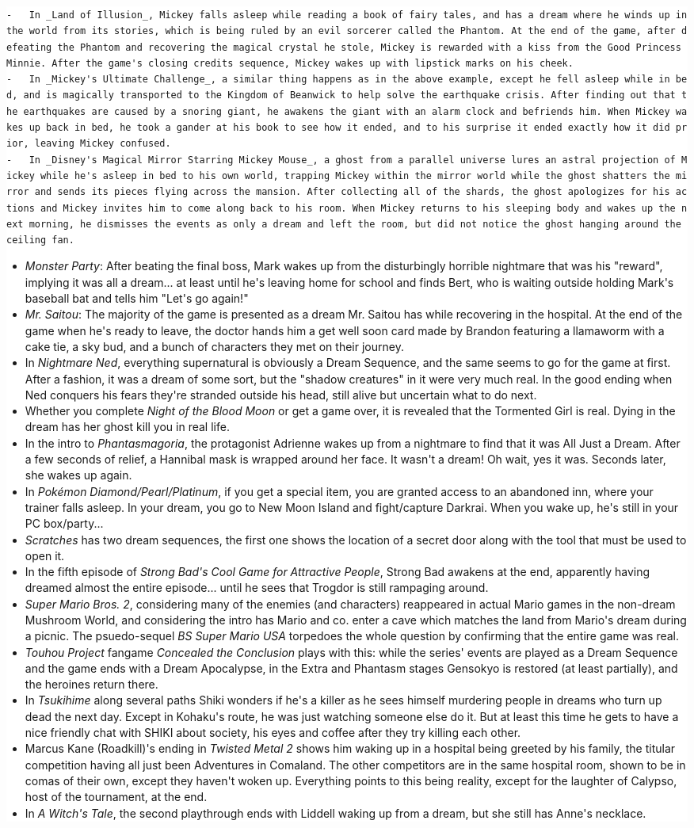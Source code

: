     -   In _Land of Illusion_, Mickey falls asleep while reading a book of fairy tales, and has a dream where he winds up in the world from its stories, which is being ruled by an evil sorcerer called the Phantom. At the end of the game, after defeating the Phantom and recovering the magical crystal he stole, Mickey is rewarded with a kiss from the Good Princess Minnie. After the game's closing credits sequence, Mickey wakes up with lipstick marks on his cheek.
    -   In _Mickey's Ultimate Challenge_, a similar thing happens as in the above example, except he fell asleep while in bed, and is magically transported to the Kingdom of Beanwick to help solve the earthquake crisis. After finding out that the earthquakes are caused by a snoring giant, he awakens the giant with an alarm clock and befriends him. When Mickey wakes up back in bed, he took a gander at his book to see how it ended, and to his surprise it ended exactly how it did prior, leaving Mickey confused.
    -   In _Disney's Magical Mirror Starring Mickey Mouse_, a ghost from a parallel universe lures an astral projection of Mickey while he's asleep in bed to his own world, trapping Mickey within the mirror world while the ghost shatters the mirror and sends its pieces flying across the mansion. After collecting all of the shards, the ghost apologizes for his actions and Mickey invites him to come along back to his room. When Mickey returns to his sleeping body and wakes up the next morning, he dismisses the events as only a dream and left the room, but did not notice the ghost hanging around the ceiling fan.
-   _Monster Party_: After beating the final boss, Mark wakes up from the disturbingly horrible nightmare that was his "reward", implying it was all a dream... at least until he's leaving home for school and finds Bert, who is waiting outside holding Mark's baseball bat and tells him "Let's go again!"
-   _Mr. Saitou_: The majority of the game is presented as a dream Mr. Saitou has while recovering in the hospital. At the end of the game when he's ready to leave, the doctor hands him a get well soon card made by Brandon featuring a llamaworm with a cake tie, a sky bud, and a bunch of characters they met on their journey.
-   In _Nightmare Ned_, everything supernatural is obviously a Dream Sequence, and the same seems to go for the game at first. After a fashion, it was a dream of some sort, but the "shadow creatures" in it were very much real. In the good ending when Ned conquers his fears they're stranded outside his head, still alive but uncertain what to do next.
-   Whether you complete _Night of the Blood Moon_ or get a game over, it is revealed that the Tormented Girl is real. Dying in the dream has her ghost kill you in real life.
-   In the intro to _Phantasmagoria_, the protagonist Adrienne wakes up from a nightmare to find that it was All Just a Dream. After a few seconds of relief, a Hannibal mask is wrapped around her face. It wasn't a dream! Oh wait, yes it was. Seconds later, she wakes up again.
-   In _Pokémon Diamond/Pearl/Platinum_, if you get a special item, you are granted access to an abandoned inn, where your trainer falls asleep. In your dream, you go to New Moon Island and fight/capture Darkrai. When you wake up, he's still in your PC box/party...
-   _Scratches_ has two dream sequences, the first one shows the location of a secret door along with the tool that must be used to open it.
-   In the fifth episode of _Strong Bad's Cool Game for Attractive People_, Strong Bad awakens at the end, apparently having dreamed almost the entire episode... until he sees that Trogdor is still rampaging around.
-   _Super Mario Bros. 2_, considering many of the enemies (and characters) reappeared in actual Mario games in the non-dream Mushroom World, and considering the intro has Mario and co. enter a cave which matches the land from Mario's dream during a picnic. The psuedo-sequel _BS Super Mario USA_ torpedoes the whole question by confirming that the entire game was real.
-   _Touhou Project_ fangame _Concealed the Conclusion_ plays with this: while the series' events are played as a Dream Sequence and the game ends with a Dream Apocalypse, in the Extra and Phantasm stages Gensokyo is restored (at least partially), and the heroines return there.
-   In _Tsukihime_ along several paths Shiki wonders if he's a killer as he sees himself murdering people in dreams who turn up dead the next day. Except in Kohaku's route, he was just watching someone else do it. But at least this time he gets to have a nice friendly chat with SHIKI about society, his eyes and coffee after they try killing each other.
-   Marcus Kane (Roadkill)'s ending in _Twisted Metal 2_ shows him waking up in a hospital being greeted by his family, the titular competition having all just been Adventures in Comaland. The other competitors are in the same hospital room, shown to be in comas of their own, except they haven't woken up. Everything points to this being reality, except for the laughter of Calypso, host of the tournament, at the end.
-   In _A Witch's Tale_, the second playthrough ends with Liddell waking up from a dream, but she still has Anne's necklace.